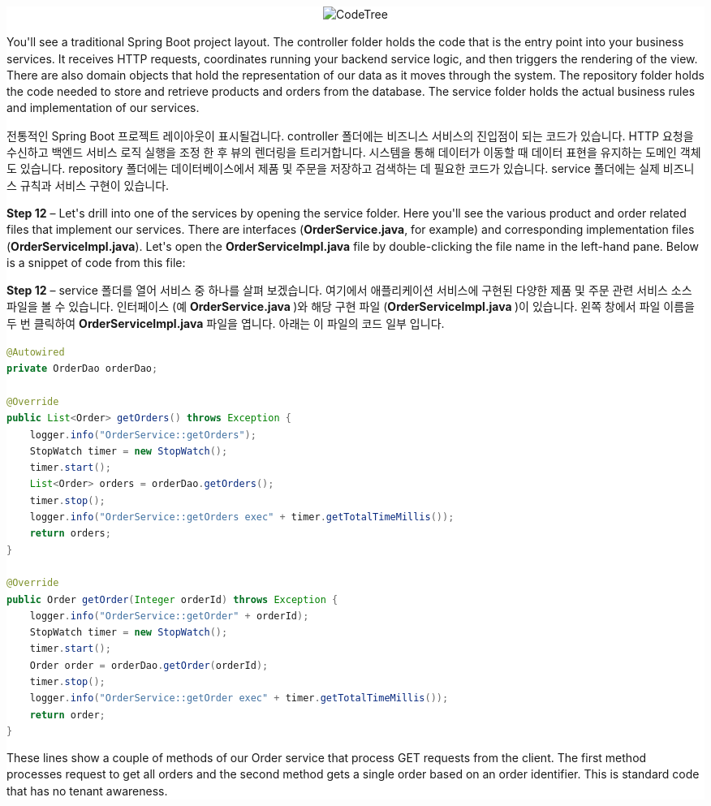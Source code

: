 <p align="center"><img src="../images/lab1/CodeTree.png" alt="CodeTree"/></p>

You'll see a traditional Spring Boot project layout. The controller folder holds the code that is the entry point into your business services. It receives HTTP requests, coordinates running your backend service logic, and then triggers the rendering of the view. There are also domain objects that hold the representation of our data as it moves through the system. The repository folder holds the code needed to store and retrieve products and orders from the database. The service folder holds the actual business rules and implementation of our services.

전통적인 Spring Boot 프로젝트 레이아웃이 표시될겁니다. controller 폴더에는 비즈니스 서비스의 진입점이 되는 코드가 있습니다. HTTP 요청을 수신하고 백엔드 서비스 로직 실행을 조정 한 후 뷰의 렌더링을 트리거합니다. 시스템을 통해 데이터가 이동할 때 데이터 표현을 유지하는 도메인 객체도 있습니다. repository 폴더에는 데이터베이스에서 제품 및 주문을 저장하고 검색하는 데 필요한 코드가 있습니다. service 폴더에는 실제 비즈니스 규칙과 서비스 구현이 있습니다.

<b>Step 12</b> – Let's drill into one of the services by opening the service folder. Here you'll see the various product and order related files that implement our services. There are interfaces (<b>OrderService.java</b>, for example) and corresponding implementation files (<b>OrderServiceImpl.java</b>). Let's open the <b>OrderServiceImpl.java</b> file by double-clicking the file name in the left-hand pane. Below is a snippet of code from this file:

<b>Step 12</b> – service 폴더를 열어 서비스 중 하나를 살펴 보겠습니다. 여기에서 애플리케이션 서비스에 구현된 다양한 제품 및 주문 관련 서비스 소스 파일을 볼 수 있습니다. 인터페이스 (예 <b>OrderService.java </b>)와 해당 구현 파일 (<b>OrderServiceImpl.java </b>)이 있습니다. 왼쪽 창에서 파일 이름을 두 번 클릭하여 <b>OrderServiceImpl.java</b> 파일을 엽니다. 아래는 이 파일의 코드 일부 입니다.

```java
@Autowired
private OrderDao orderDao;

@Override
public List<Order> getOrders() throws Exception {
    logger.info("OrderService::getOrders");
    StopWatch timer = new StopWatch();
    timer.start();
    List<Order> orders = orderDao.getOrders();
    timer.stop();
    logger.info("OrderService::getOrders exec" + timer.getTotalTimeMillis());
    return orders;
}

@Override
public Order getOrder(Integer orderId) throws Exception {
    logger.info("OrderService::getOrder" + orderId);
    StopWatch timer = new StopWatch();
    timer.start();
    Order order = orderDao.getOrder(orderId);
    timer.stop();
    logger.info("OrderService::getOrder exec" + timer.getTotalTimeMillis());
    return order;
}
```

These lines show a couple of methods of our Order service that process GET requests from the client. The first method processes request to get all orders and the second method gets a single order based on an order identifier. This is standard code that has no tenant awareness.
